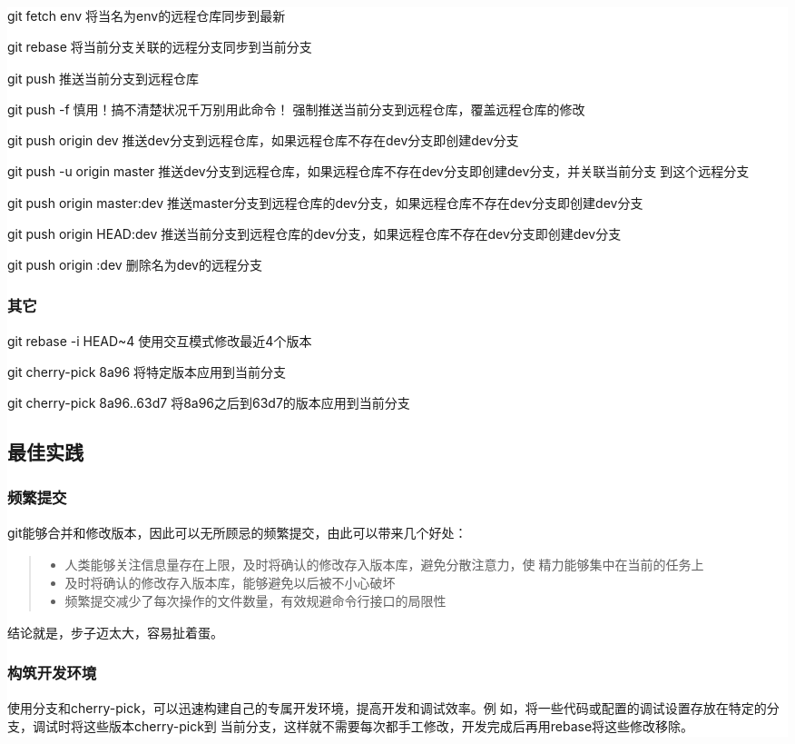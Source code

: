 git fetch env
将当名为env的远程仓库同步到最新

git rebase
将当前分支关联的远程分支同步到当前分支

git push 
推送当前分支到远程仓库

git push -f
慎用！搞不清楚状况千万别用此命令！
强制推送当前分支到远程仓库，覆盖远程仓库的修改

git push origin dev
推送dev分支到远程仓库，如果远程仓库不存在dev分支即创建dev分支

git push -u origin master 
推送dev分支到远程仓库，如果远程仓库不存在dev分支即创建dev分支，并关联当前分支
到这个远程分支

git push origin master:dev
推送master分支到远程仓库的dev分支，如果远程仓库不存在dev分支即创建dev分支

git push origin HEAD:dev
推送当前分支到远程仓库的dev分支，如果远程仓库不存在dev分支即创建dev分支

git push origin :dev
删除名为dev的远程分支

### 其它

git rebase -i HEAD~4
使用交互模式修改最近4个版本

git cherry-pick 8a96
将特定版本应用到当前分支

git cherry-pick 8a96..63d7
将8a96之后到63d7的版本应用到当前分支

## 最佳实践

### 频繁提交

git能够合并和修改版本，因此可以无所顾忌的频繁提交，由此可以带来几个好处：

> * 人类能够关注信息量存在上限，及时将确认的修改存入版本库，避免分散注意力，使
    精力能够集中在当前的任务上
> * 及时将确认的修改存入版本库，能够避免以后被不小心破坏
> * 频繁提交减少了每次操作的文件数量，有效规避命令行接口的局限性

结论就是，步子迈太大，容易扯着蛋。

### 构筑开发环境

使用分支和cherry-pick，可以迅速构建自己的专属开发环境，提高开发和调试效率。例
如，将一些代码或配置的调试设置存放在特定的分支，调试时将这些版本cherry-pick到
当前分支，这样就不需要每次都手工修改，开发完成后再用rebase将这些修改移除。
